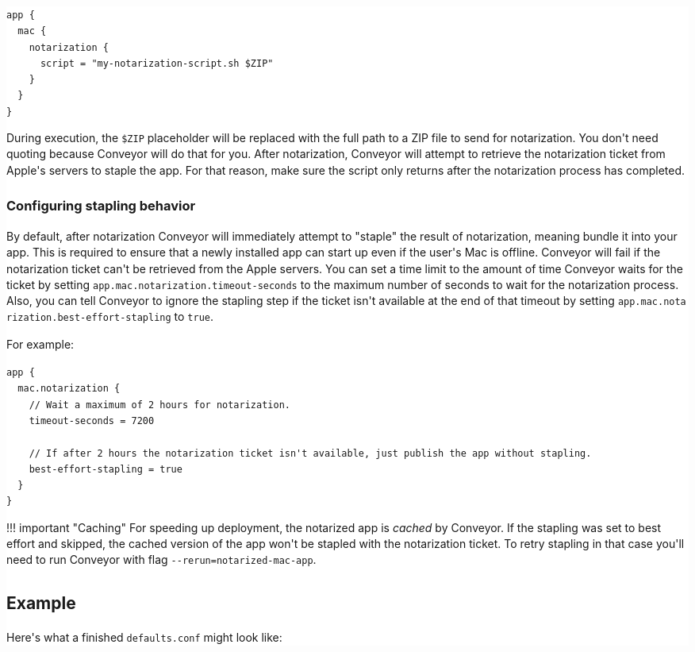 ```hocon
app { 
  mac {
    notarization {  	  
      script = "my-notarization-script.sh $ZIP"
    }
  }
}
```

During execution, the `$ZIP` placeholder will be replaced with the full path to a ZIP file to send for notarization. You don't need quoting
because Conveyor will do that for you. After notarization, Conveyor will attempt to retrieve the notarization ticket from Apple's servers to
staple the app. For that reason, make sure the script only returns after the notarization process has completed.

### Configuring stapling behavior

By default, after notarization Conveyor will immediately attempt to "staple" the result of notarization, meaning bundle it into your app.
This is required to ensure that a newly installed app can start up even if the user's Mac is offline. Conveyor will fail if the notarization
ticket can't be retrieved from the Apple servers. You can set a time limit to the amount of time Conveyor waits for the ticket
by setting `app.mac.notarization.timeout-seconds` to the maximum number of seconds to wait for the notarization process. Also, you can tell
Conveyor to ignore the stapling step if the ticket isn't available at the end of that timeout by setting `app.mac.notarization.best-effort-stapling` to
`true`.

For example:

```hocon
app {
  mac.notarization {
    // Wait a maximum of 2 hours for notarization.
    timeout-seconds = 7200
    
    // If after 2 hours the notarization ticket isn't available, just publish the app without stapling.
    best-effort-stapling = true
  }
}
```

!!! important "Caching"
    For speeding up deployment, the notarized app is *cached* by Conveyor. If the stapling was set to best effort and skipped, the cached version of the app won't be stapled with the notarization ticket. To retry stapling in that case you'll need to run Conveyor with flag `--rerun=notarized-mac-app`.

## Example

Here's what a finished `defaults.conf` might look like:
